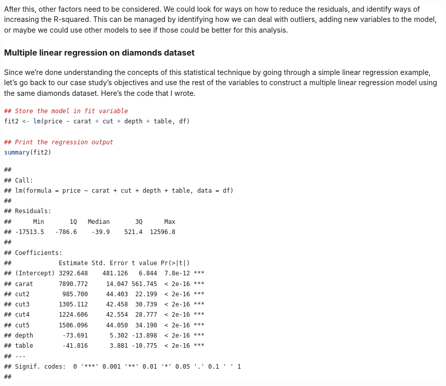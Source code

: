 After this, other factors need to be considered. We could look for ways
on how to reduce the residuals, and identify ways of increasing the
R-squared. This can be managed by identifying how we can deal with
outliers, adding new variables to the model, or maybe we could use other
models to see if those could be better for this analysis.

### Multiple linear regression on diamonds dataset

Since we’re done understanding the concepts of this statistical
technique by going through a simple linear regression example, let’s go
back to our case study’s objectives and use the rest of the variables to
construct a multiple linear regression model using the same diamonds
dataset. Here’s the code that I wrote.

``` r
## Store the model in fit variable
fit2 <- lm(price ~ carat + cut + depth + table, df)

## Print the regression output
summary(fit2)
```

    ## 
    ## Call:
    ## lm(formula = price ~ carat + cut + depth + table, data = df)
    ## 
    ## Residuals:
    ##      Min       1Q   Median       3Q      Max 
    ## -17513.5   -786.6    -39.9    521.4  12596.8 
    ## 
    ## Coefficients:
    ##             Estimate Std. Error t value Pr(>|t|)    
    ## (Intercept) 3292.648    481.126   6.844  7.8e-12 ***
    ## carat       7890.772     14.047 561.745  < 2e-16 ***
    ## cut2         985.700     44.403  22.199  < 2e-16 ***
    ## cut3        1305.112     42.458  30.739  < 2e-16 ***
    ## cut4        1224.606     42.554  28.777  < 2e-16 ***
    ## cut5        1506.096     44.050  34.190  < 2e-16 ***
    ## depth        -73.691      5.302 -13.898  < 2e-16 ***
    ## table        -41.816      3.881 -10.775  < 2e-16 ***
    ## ---
    ## Signif. codes:  0 '***' 0.001 '**' 0.01 '*' 0.05 '.' 0.1 ' ' 1
    ## 